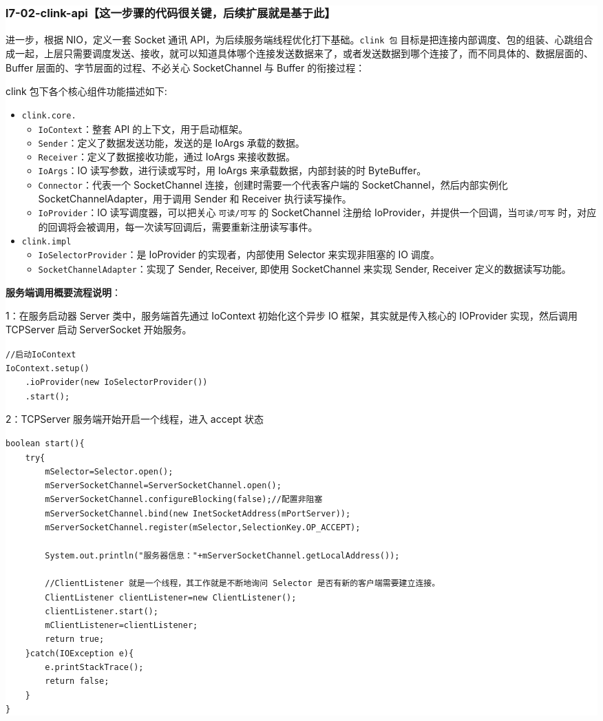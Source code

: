 ### l7-02-clink-api【这一步骤的代码很关键，后续扩展就是基于此】

进一步，根据 NIO，定义一套 Socket 通讯 API，为后续服务端线程优化打下基础。`clink 包`
目标是把连接内部调度、包的组装、心跳组合成一起，上层只需要调度发送、接收，就可以知道具体哪个连接发送数据来了，或者发送数据到哪个连接了，而不同具体的、数据层面的、Buffer 层面的、字节层面的过程、不必关心 SocketChannel 与
Buffer 的衔接过程：

clink 包下各个核心组件功能描述如下:

- `clink.core.`
    - `IoContext`：整套 API 的上下文，用于启动框架。
    - `Sender`：定义了数据发送功能，发送的是 IoArgs 承载的数据。
    - `Receiver`：定义了数据接收功能，通过 IoArgs 来接收数据。
    - `IoArgs`：IO 读写参数，进行读或写时，用 IoArgs 来承载数据，内部封装的时 ByteBuffer。
    - `Connector`：代表一个 SocketChannel 连接，创建时需要一个代表客户端的 SocketChannel，然后内部实例化 SocketChannelAdapter，用于调用 Sender 和 Receiver
      执行读写操作。
    - `IoProvider`：IO 读写调度器，可以把关心 `可读/可写` 的 SocketChannel 注册给 IoProvider，并提供一个回调，当`可读/可写`
      时，对应的回调将会被调用，每一次读写回调后，需要重新注册读写事件。
- `clink.impl`
    - `IoSelectorProvider`：是 IoProvider 的实现者，内部使用 Selector 来实现非阻塞的 IO 调度。
    - `SocketChannelAdapter`：实现了 Sender, Receiver, 即使用 SocketChannel 来实现 Sender, Receiver 定义的数据读写功能。

**服务端调用概要流程说明**：

1：在服务启动器 Server 类中，服务端首先通过 IoContext 初始化这个异步 IO 框架，其实就是传入核心的 IOProvider 实现，然后调用 TCPServer 启动 ServerSocket 开始服务。

```
//启动IoContext
IoContext.setup()
    .ioProvider(new IoSelectorProvider())
    .start();
```

2：TCPServer 服务端开始开启一个线程，进入 accept 状态

```
boolean start(){
    try{
        mSelector=Selector.open();
        mServerSocketChannel=ServerSocketChannel.open();
        mServerSocketChannel.configureBlocking(false);//配置非阻塞
        mServerSocketChannel.bind(new InetSocketAddress(mPortServer));
        mServerSocketChannel.register(mSelector,SelectionKey.OP_ACCEPT);

        System.out.println("服务器信息："+mServerSocketChannel.getLocalAddress());

        //ClientListener 就是一个线程，其工作就是不断地询问 Selector 是否有新的客户端需要建立连接。
        ClientListener clientListener=new ClientListener();
        clientListener.start();
        mClientListener=clientListener;
        return true;
    }catch(IOException e){
        e.printStackTrace();
        return false;
    }
}
```
